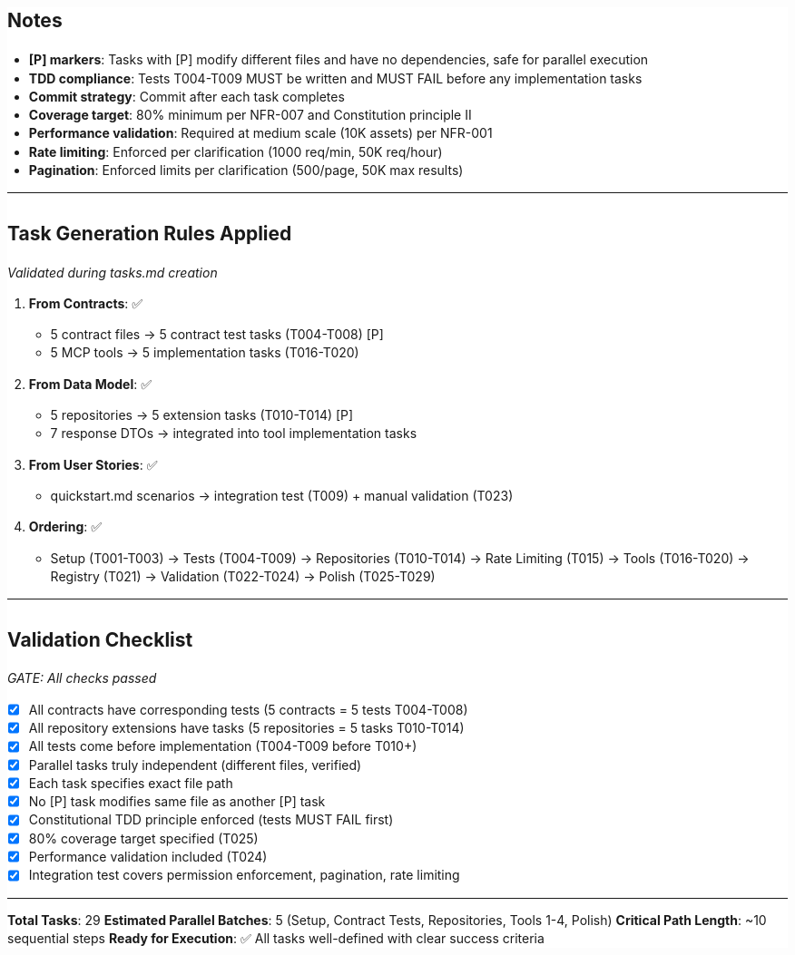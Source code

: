 
## Notes

- **[P] markers**: Tasks with [P] modify different files and have no dependencies, safe for parallel execution
- **TDD compliance**: Tests T004-T009 MUST be written and MUST FAIL before any implementation tasks
- **Commit strategy**: Commit after each task completes
- **Coverage target**: 80% minimum per NFR-007 and Constitution principle II
- **Performance validation**: Required at medium scale (10K assets) per NFR-001
- **Rate limiting**: Enforced per clarification (1000 req/min, 50K req/hour)
- **Pagination**: Enforced limits per clarification (500/page, 50K max results)

---

## Task Generation Rules Applied
*Validated during tasks.md creation*

1. **From Contracts**: ✅
   - 5 contract files → 5 contract test tasks (T004-T008) [P]
   - 5 MCP tools → 5 implementation tasks (T016-T020)

2. **From Data Model**: ✅
   - 5 repositories → 5 extension tasks (T010-T014) [P]
   - 7 response DTOs → integrated into tool implementation tasks

3. **From User Stories**: ✅
   - quickstart.md scenarios → integration test (T009) + manual validation (T023)

4. **Ordering**: ✅
   - Setup (T001-T003) → Tests (T004-T009) → Repositories (T010-T014) → Rate Limiting (T015) → Tools (T016-T020) → Registry (T021) → Validation (T022-T024) → Polish (T025-T029)

---

## Validation Checklist
*GATE: All checks passed*

- [x] All contracts have corresponding tests (5 contracts = 5 tests T004-T008)
- [x] All repository extensions have tasks (5 repositories = 5 tasks T010-T014)
- [x] All tests come before implementation (T004-T009 before T010+)
- [x] Parallel tasks truly independent (different files, verified)
- [x] Each task specifies exact file path
- [x] No [P] task modifies same file as another [P] task
- [x] Constitutional TDD principle enforced (tests MUST FAIL first)
- [x] 80% coverage target specified (T025)
- [x] Performance validation included (T024)
- [x] Integration test covers permission enforcement, pagination, rate limiting

---

**Total Tasks**: 29
**Estimated Parallel Batches**: 5 (Setup, Contract Tests, Repositories, Tools 1-4, Polish)
**Critical Path Length**: ~10 sequential steps
**Ready for Execution**: ✅ All tasks well-defined with clear success criteria
